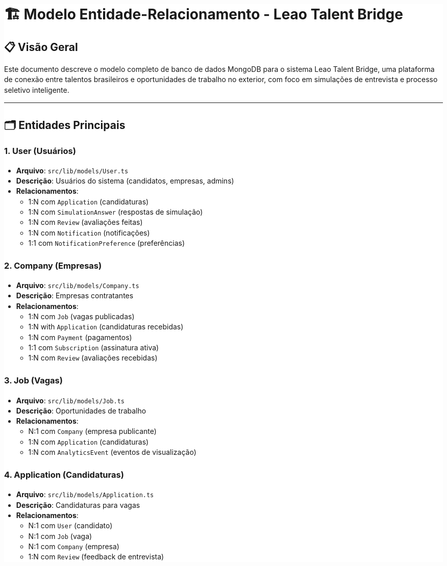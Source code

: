 # 🏗️ **Modelo Entidade-Relacionamento - Leao Talent Bridge**

## 📋 **Visão Geral**

Este documento descreve o modelo completo de banco de dados MongoDB para o sistema Leao Talent Bridge, uma plataforma de conexão entre talentos brasileiros e oportunidades de trabalho no exterior, com foco em simulações de entrevista e processo seletivo inteligente.

---

## 🗂️ **Entidades Principais**

### 1. **User** (Usuários)
- **Arquivo**: `src/lib/models/User.ts`
- **Descrição**: Usuários do sistema (candidatos, empresas, admins)
- **Relacionamentos**:
  - 1:N com `Application` (candidaturas)
  - 1:N com `SimulationAnswer` (respostas de simulação)
  - 1:N com `Review` (avaliações feitas)
  - 1:N com `Notification` (notificações)
  - 1:1 com `NotificationPreference` (preferências)

### 2. **Company** (Empresas)
- **Arquivo**: `src/lib/models/Company.ts`
- **Descrição**: Empresas contratantes
- **Relacionamentos**:
  - 1:N com `Job` (vagas publicadas)
  - 1:N with `Application` (candidaturas recebidas)
  - 1:N com `Payment` (pagamentos)
  - 1:1 com `Subscription` (assinatura ativa)
  - 1:N com `Review` (avaliações recebidas)

### 3. **Job** (Vagas)
- **Arquivo**: `src/lib/models/Job.ts`
- **Descrição**: Oportunidades de trabalho
- **Relacionamentos**:
  - N:1 com `Company` (empresa publicante)
  - 1:N com `Application` (candidaturas)
  - 1:N com `AnalyticsEvent` (eventos de visualização)

### 4. **Application** (Candidaturas)
- **Arquivo**: `src/lib/models/Application.ts`
- **Descrição**: Candidaturas para vagas
- **Relacionamentos**:
  - N:1 com `User` (candidato)
  - N:1 com `Job` (vaga)
  - N:1 com `Company` (empresa)
  - 1:N com `Review` (feedback de entrevista)
